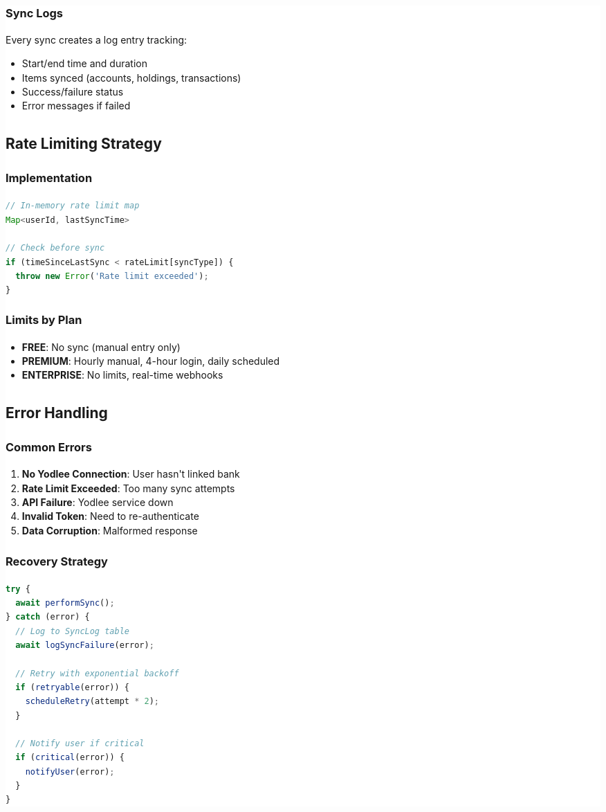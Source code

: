 ### Sync Logs
Every sync creates a log entry tracking:
- Start/end time and duration
- Items synced (accounts, holdings, transactions)
- Success/failure status
- Error messages if failed

## Rate Limiting Strategy

### Implementation
```typescript
// In-memory rate limit map
Map<userId, lastSyncTime>

// Check before sync
if (timeSinceLastSync < rateLimit[syncType]) {
  throw new Error('Rate limit exceeded');
}
```

### Limits by Plan
- **FREE**: No sync (manual entry only)
- **PREMIUM**: Hourly manual, 4-hour login, daily scheduled
- **ENTERPRISE**: No limits, real-time webhooks

## Error Handling

### Common Errors
1. **No Yodlee Connection**: User hasn't linked bank
2. **Rate Limit Exceeded**: Too many sync attempts
3. **API Failure**: Yodlee service down
4. **Invalid Token**: Need to re-authenticate
5. **Data Corruption**: Malformed response

### Recovery Strategy
```typescript
try {
  await performSync();
} catch (error) {
  // Log to SyncLog table
  await logSyncFailure(error);
  
  // Retry with exponential backoff
  if (retryable(error)) {
    scheduleRetry(attempt * 2);
  }
  
  // Notify user if critical
  if (critical(error)) {
    notifyUser(error);
  }
}
```
